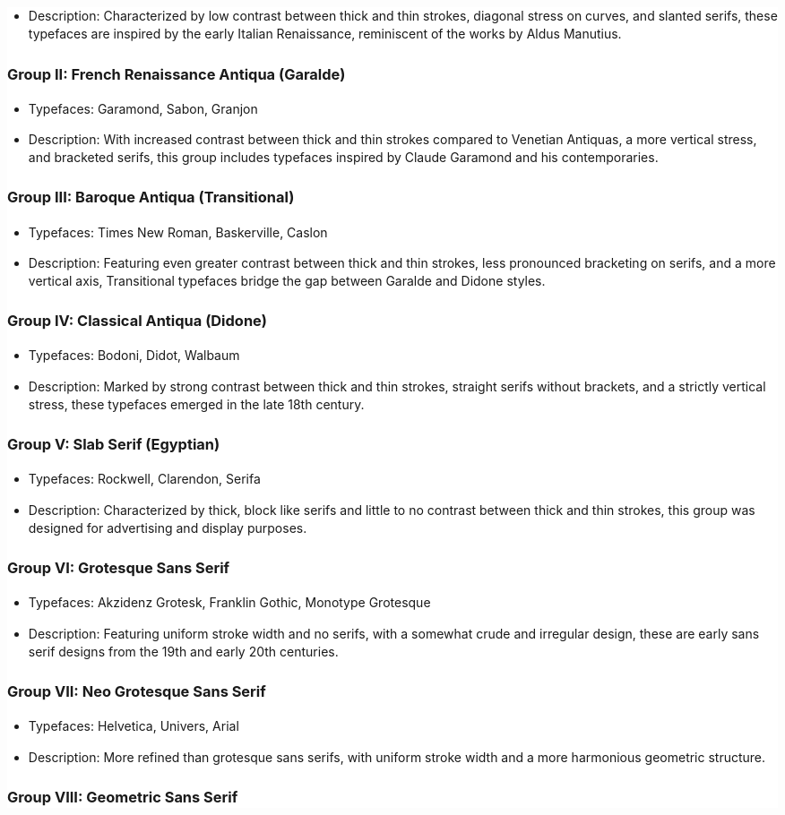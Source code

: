 - Description: Characterized by low contrast between thick and thin
  strokes, diagonal stress on curves, and slanted serifs, these
  typefaces are inspired by the early Italian Renaissance, reminiscent
  of the works by Aldus Manutius.

### Group II: French Renaissance Antiqua (Garalde)

- Typefaces: Garamond, Sabon, Granjon

- Description: With increased contrast between thick and thin strokes
  compared to Venetian Antiquas, a more vertical stress, and bracketed
  serifs, this group includes typefaces inspired by Claude Garamond and
  his contemporaries.

### Group III: Baroque Antiqua (Transitional)

- Typefaces: Times New Roman, Baskerville, Caslon

- Description: Featuring even greater contrast between thick and thin
  strokes, less pronounced bracketing on serifs, and a more vertical
  axis, Transitional typefaces bridge the gap between Garalde and Didone
  styles.

### Group IV: Classical Antiqua (Didone)

- Typefaces: Bodoni, Didot, Walbaum

- Description: Marked by strong contrast between thick and thin strokes,
  straight serifs without brackets, and a strictly vertical stress,
  these typefaces emerged in the late 18th century.

### Group V: Slab Serif (Egyptian)

- Typefaces: Rockwell, Clarendon, Serifa

- Description: Characterized by thick, block like serifs and little to
  no contrast between thick and thin strokes, this group was designed
  for advertising and display purposes.

### Group VI: Grotesque Sans Serif

- Typefaces: Akzidenz Grotesk, Franklin Gothic, Monotype Grotesque

- Description: Featuring uniform stroke width and no serifs, with a
  somewhat crude and irregular design, these are early sans serif
  designs from the 19th and early 20th centuries.

### Group VII: Neo Grotesque Sans Serif

- Typefaces: Helvetica, Univers, Arial

- Description: More refined than grotesque sans serifs, with uniform
  stroke width and a more harmonious geometric structure.

### Group VIII: Geometric Sans Serif
